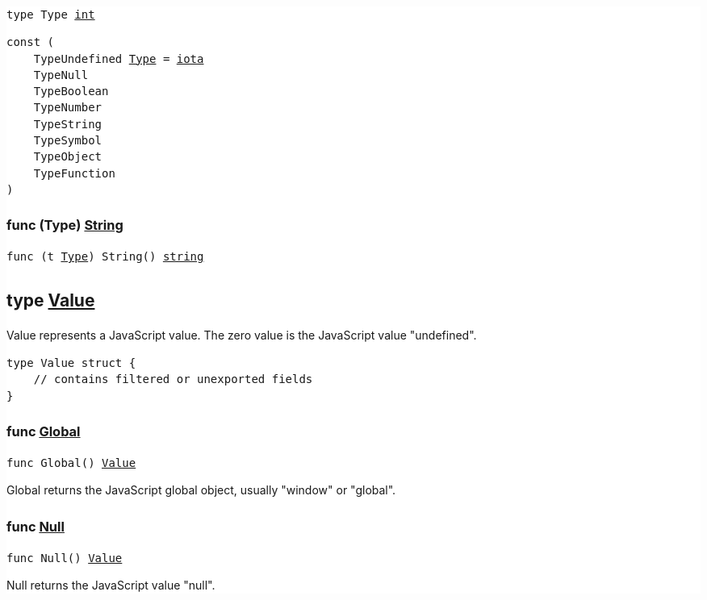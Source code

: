 
<pre>type Type <a href="/pkg/builtin/#int">int</a></pre>



<pre>const (
    <span id="TypeUndefined">TypeUndefined</span> <a href="#Type">Type</a> = <a href="/pkg/builtin/#iota">iota</a>
    <span id="TypeNull">TypeNull</span>
    <span id="TypeBoolean">TypeBoolean</span>
    <span id="TypeNumber">TypeNumber</span>
    <span id="TypeString">TypeString</span>
    <span id="TypeSymbol">TypeSymbol</span>
    <span id="TypeObject">TypeObject</span>
    <span id="TypeFunction">TypeFunction</span>
)</pre>









### <a id="Type.String">func</a> (Type) [String](https://golang.org/src/syscall/js/js.go?s=4969:4998#L184)
<pre>func (t <a href="#Type">Type</a>) String() <a href="/pkg/builtin/#string">string</a></pre>



## <a id="Value">type</a> [Value](https://golang.org/src/syscall/js/js.go?s=1467:1497#L26)
Value represents a JavaScript value. The zero value is the JavaScript value "undefined".


<pre>type Value struct {
    <span class="comment">// contains filtered or unexported fields</span>
}
</pre>









### <a id="Global">func</a> [Global](https://golang.org/src/syscall/js/js.go?s=2805:2824#L89)
<pre>func Global() <a href="#Value">Value</a></pre>
Global returns the JavaScript global object, usually "window" or "global".




### <a id="Null">func</a> [Null](https://golang.org/src/syscall/js/js.go?s=2686:2703#L84)
<pre>func Null() <a href="#Value">Value</a></pre>
Null returns the JavaScript value "null".
